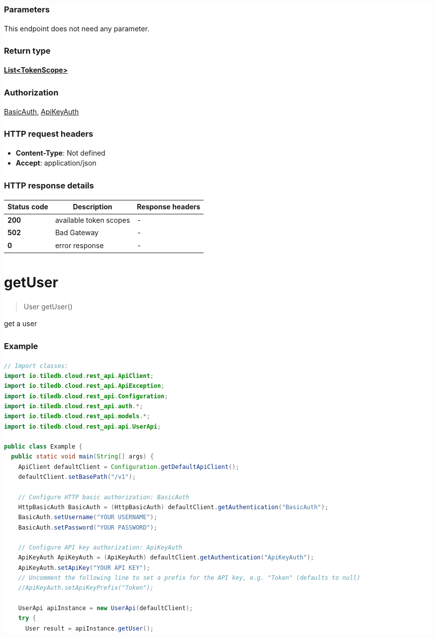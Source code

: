 ### Parameters
This endpoint does not need any parameter.

### Return type

[**List&lt;TokenScope&gt;**](TokenScope.md)

### Authorization

[BasicAuth](../README.md#BasicAuth), [ApiKeyAuth](../README.md#ApiKeyAuth)

### HTTP request headers

 - **Content-Type**: Not defined
 - **Accept**: application/json

### HTTP response details
| Status code | Description | Response headers |
|-------------|-------------|------------------|
| **200** | available token scopes |  -  |
| **502** | Bad Gateway |  -  |
| **0** | error response |  -  |

<a id="getUser"></a>
# **getUser**
> User getUser()



get a user

### Example
```java
// Import classes:
import io.tiledb.cloud.rest_api.ApiClient;
import io.tiledb.cloud.rest_api.ApiException;
import io.tiledb.cloud.rest_api.Configuration;
import io.tiledb.cloud.rest_api.auth.*;
import io.tiledb.cloud.rest_api.models.*;
import io.tiledb.cloud.rest_api.api.UserApi;

public class Example {
  public static void main(String[] args) {
    ApiClient defaultClient = Configuration.getDefaultApiClient();
    defaultClient.setBasePath("/v1");
    
    // Configure HTTP basic authorization: BasicAuth
    HttpBasicAuth BasicAuth = (HttpBasicAuth) defaultClient.getAuthentication("BasicAuth");
    BasicAuth.setUsername("YOUR USERNAME");
    BasicAuth.setPassword("YOUR PASSWORD");

    // Configure API key authorization: ApiKeyAuth
    ApiKeyAuth ApiKeyAuth = (ApiKeyAuth) defaultClient.getAuthentication("ApiKeyAuth");
    ApiKeyAuth.setApiKey("YOUR API KEY");
    // Uncomment the following line to set a prefix for the API key, e.g. "Token" (defaults to null)
    //ApiKeyAuth.setApiKeyPrefix("Token");

    UserApi apiInstance = new UserApi(defaultClient);
    try {
      User result = apiInstance.getUser();
```
